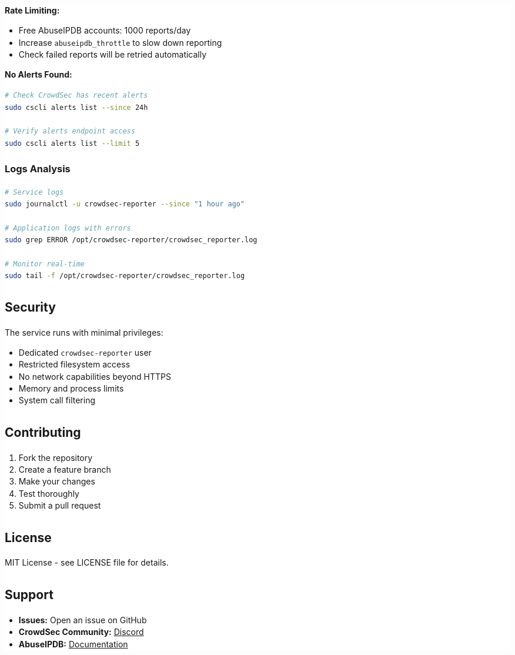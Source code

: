 **Rate Limiting:**
- Free AbuseIPDB accounts: 1000 reports/day
- Increase `abuseipdb_throttle` to slow down reporting
- Check failed reports will be retried automatically

**No Alerts Found:**
```bash
# Check CrowdSec has recent alerts
sudo cscli alerts list --since 24h

# Verify alerts endpoint access
sudo cscli alerts list --limit 5
```

### Logs Analysis

```bash
# Service logs
sudo journalctl -u crowdsec-reporter --since "1 hour ago"

# Application logs with errors
sudo grep ERROR /opt/crowdsec-reporter/crowdsec_reporter.log

# Monitor real-time
sudo tail -f /opt/crowdsec-reporter/crowdsec_reporter.log
```

## Security

The service runs with minimal privileges:
- Dedicated `crowdsec-reporter` user
- Restricted filesystem access
- No network capabilities beyond HTTPS
- Memory and process limits
- System call filtering

## Contributing

1. Fork the repository
2. Create a feature branch
3. Make your changes
4. Test thoroughly
5. Submit a pull request

## License

MIT License - see LICENSE file for details.

## Support

- **Issues:** Open an issue on GitHub
- **CrowdSec Community:** [Discord](https://discord.gg/crowdsec)
- **AbuseIPDB:** [Documentation](https://docs.abuseipdb.com/)
